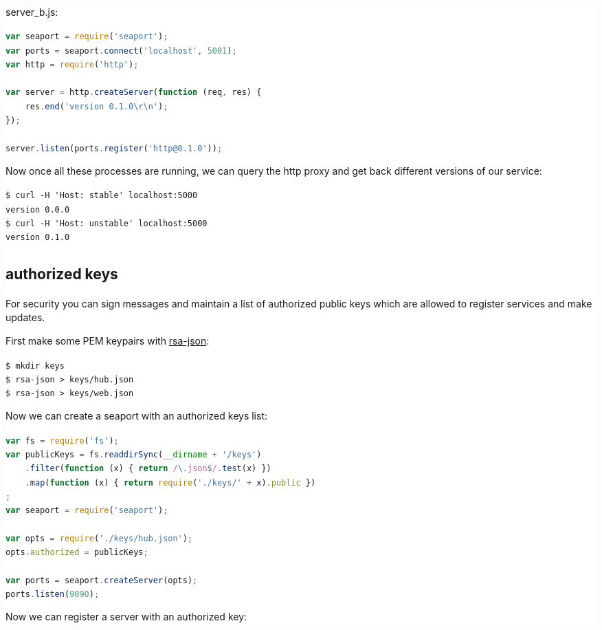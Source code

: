 server_b.js:

``` js
var seaport = require('seaport');
var ports = seaport.connect('localhost', 5001);
var http = require('http');

var server = http.createServer(function (req, res) {
    res.end('version 0.1.0\r\n');
});

server.listen(ports.register('http@0.1.0'));
```

Now once all these processes are running, we can query the http proxy and get
back different versions of our service:

```
$ curl -H 'Host: stable' localhost:5000
version 0.0.0
$ curl -H 'Host: unstable' localhost:5000
version 0.1.0
```

## authorized keys

For security you can sign messages and maintain a list of authorized public keys
which are allowed to register services and make updates.

First make some PEM keypairs with
[rsa-json](http://github.com/substack/rsa-json):

```
$ mkdir keys
$ rsa-json > keys/hub.json
$ rsa-json > keys/web.json
```

Now we can create a seaport with an authorized keys list:

``` js
var fs = require('fs');
var publicKeys = fs.readdirSync(__dirname + '/keys')
    .filter(function (x) { return /\.json$/.test(x) })
    .map(function (x) { return require('./keys/' + x).public })
;
var seaport = require('seaport');

var opts = require('./keys/hub.json');
opts.authorized = publicKeys;

var ports = seaport.createServer(opts);
ports.listen(9090);
```

Now we can register a server with an authorized key:

